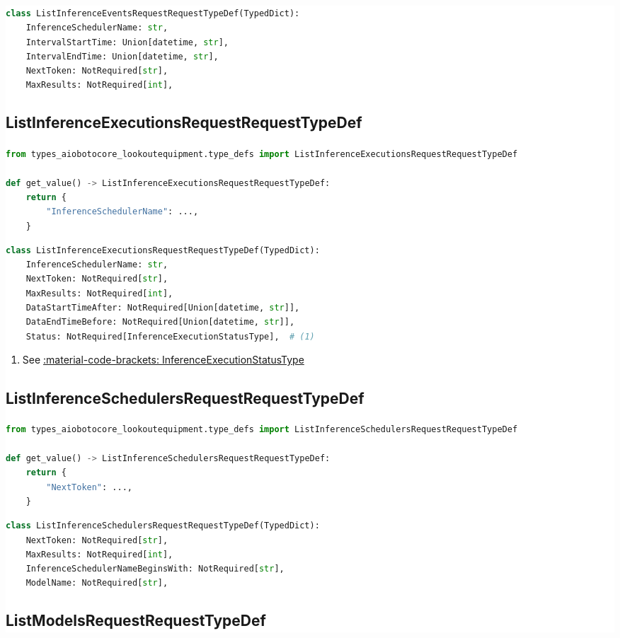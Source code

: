 ```python title="Definition"
class ListInferenceEventsRequestRequestTypeDef(TypedDict):
    InferenceSchedulerName: str,
    IntervalStartTime: Union[datetime, str],
    IntervalEndTime: Union[datetime, str],
    NextToken: NotRequired[str],
    MaxResults: NotRequired[int],
```

## ListInferenceExecutionsRequestRequestTypeDef

```python title="Usage Example"
from types_aiobotocore_lookoutequipment.type_defs import ListInferenceExecutionsRequestRequestTypeDef

def get_value() -> ListInferenceExecutionsRequestRequestTypeDef:
    return {
        "InferenceSchedulerName": ...,
    }
```

```python title="Definition"
class ListInferenceExecutionsRequestRequestTypeDef(TypedDict):
    InferenceSchedulerName: str,
    NextToken: NotRequired[str],
    MaxResults: NotRequired[int],
    DataStartTimeAfter: NotRequired[Union[datetime, str]],
    DataEndTimeBefore: NotRequired[Union[datetime, str]],
    Status: NotRequired[InferenceExecutionStatusType],  # (1)
```

1. See [:material-code-brackets: InferenceExecutionStatusType](./literals.md#inferenceexecutionstatustype) 
## ListInferenceSchedulersRequestRequestTypeDef

```python title="Usage Example"
from types_aiobotocore_lookoutequipment.type_defs import ListInferenceSchedulersRequestRequestTypeDef

def get_value() -> ListInferenceSchedulersRequestRequestTypeDef:
    return {
        "NextToken": ...,
    }
```

```python title="Definition"
class ListInferenceSchedulersRequestRequestTypeDef(TypedDict):
    NextToken: NotRequired[str],
    MaxResults: NotRequired[int],
    InferenceSchedulerNameBeginsWith: NotRequired[str],
    ModelName: NotRequired[str],
```

## ListModelsRequestRequestTypeDef
